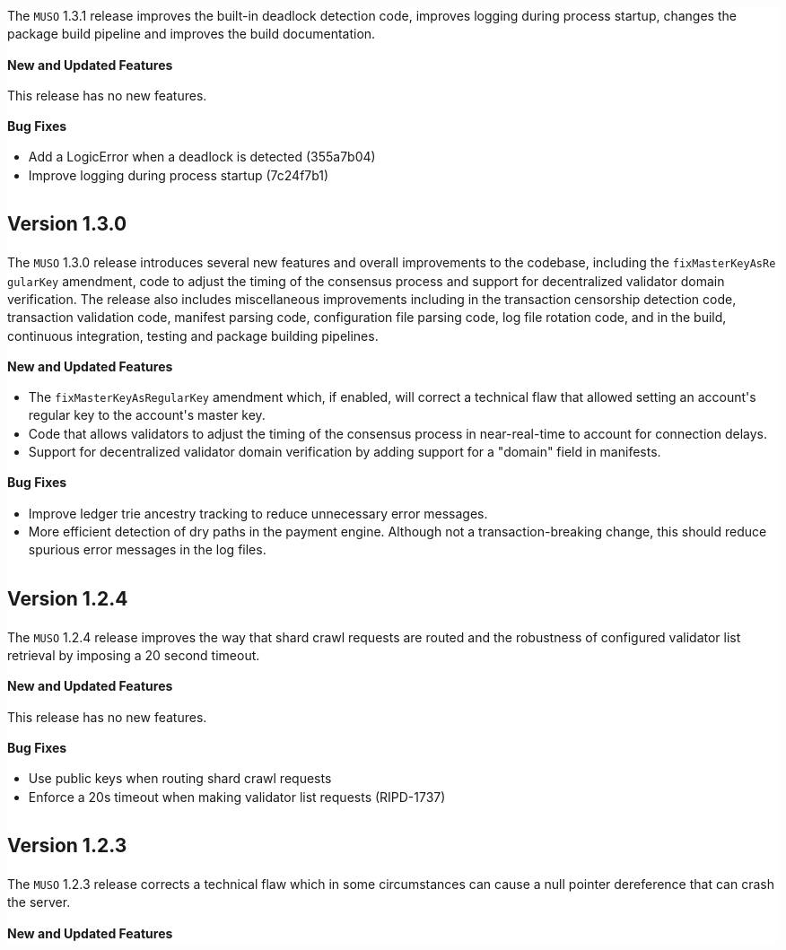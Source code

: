 The `MUSO` 1.3.1 release improves the built-in deadlock detection code, improves logging during process startup, changes the package build pipeline and improves the build documentation.

**New and Updated Features**

This release has no new features.

**Bug Fixes**

- Add a LogicError when a deadlock is detected (355a7b04)
- Improve logging during process startup (7c24f7b1)

## Version 1.3.0

The `MUSO` 1.3.0 release introduces several new features and overall improvements to the codebase, including the `fixMasterKeyAsRegularKey` amendment, code to adjust the timing of the consensus process and support for decentralized validator domain verification. The release also includes miscellaneous improvements including in the transaction censorship detection code, transaction validation code, manifest parsing code, configuration file parsing code, log file rotation code, and in the build, continuous integration, testing and package building pipelines.

**New and Updated Features**

- The `fixMasterKeyAsRegularKey` amendment which, if enabled, will correct a technical flaw that allowed setting an account's regular key to the account's master key.
- Code that allows validators to adjust the timing of the consensus process in near-real-time to account for connection delays.
- Support for decentralized validator domain verification by adding support for a "domain" field in manifests.

**Bug Fixes**

- Improve ledger trie ancestry tracking to reduce unnecessary error messages.
- More efficient detection of dry paths in the payment engine. Although not a transaction-breaking change, this should reduce spurious error messages in the log files.

## Version 1.2.4

The `MUSO` 1.2.4 release improves the way that shard crawl requests are routed and the robustness of configured validator list retrieval by imposing a 20 second timeout.

**New and Updated Features**

This release has no new features.

**Bug Fixes**

- Use public keys when routing shard crawl requests
- Enforce a 20s timeout when making validator list requests (RIPD-1737)

## Version 1.2.3

The `MUSO` 1.2.3 release corrects a technical flaw which in some circumstances can cause a null pointer dereference that can crash the server.

**New and Updated Features**
